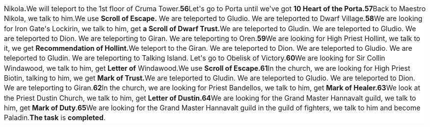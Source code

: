 Nikola<b>.</b></td></tr><tr><td class="c slr clb" width="25"></td><td class="j srr clb">We will teleport to the 1st floor of Cruma Tower.</td></tr><tr><td class="c slr bg1 clq2" width="25"><b>56</b></td><td class="j srr bg1 clq2">Let's go to Porta until we've got <b>10 Heart of the Porta.</b></td></tr><tr><td class="c slr clq2" width="25"><b>57</b></td><td class="j srr clq2">Back to Maestro Nikola, we talk to him.</td></tr><tr><td class="c slr bg1 clb" width="25"></td><td class="j srr bg1 clb">We use <b>Scroll of Escape.</b> We are teleported to Gludio. We are teleported to Dwarf Village.</td></tr><tr><td class="c slr clq2" width="25"><b>58</b></td><td class="j srr clq2">We are looking for Iron Gate's Lockirin, we talk to him, get <b>a Scroll of Dwarf Trust.</b></td></tr><tr><td class="c slr bg1 clb" width="25"></td><td class="j srr bg1 clb">We are teleported to Gludin. We are teleported to Gludio. We are teleported to Dion. We are teleporting to Giran. We are teleporting to Oren.</td></tr><tr><td class="c slr clq2" width="25"><b>59</b></td><td class="j srr clq2">We are looking for High Priest Hollint, we talk to it, we get <b>Recommendation of Hollint.</b></td></tr><tr><td class="c slr bg1 clb" width="25"></td><td class="j srr bg1 clb">We teleport to the Giran. We are teleported to Dion. We are teleported to Gludio. We are teleported to Gludin. We are teleporting to Talking Island. Let's go to Obelisk of Victory.</td></tr><tr><td class="c slr clq1" width="25"><b>60</b></td><td class="j srr clq1">We are looking for Sir Collin Windawood, we talk to him, get <b>Letter of</b> Windawood.</td></tr><tr><td class="c slr bg1 clb" width="25"></td><td class="j srr bg1 clb">We use <b>Scroll of Escape.</b></td></tr><tr><td class="c slr clq2" width="25"><b>61</b></td><td class="j srr clq2">In the church, we are looking for High Priest Biotin, talking to him, we get <b>Mark of Trust.</b></td></tr><tr><td class="c slr bg1 clb" width="25"></td><td class="j srr bg1 clb">We are teleported to Gludin. We are teleported to Gludio. We are teleported to Dion. We are teleporting to Giran.</td></tr><tr><td class="c slr clq3" width="25"><b>62</b></td><td class="j srr clq3">In the church, we are looking for Priest Bandellos, we talk to him, get <b>Mark of Healer.</b></td></tr><tr><td class="c slr bg1 clq1" width="25"><b>63</b></td><td class="j srr bg1 clq1">We look at the Priest Dustin Church, we talk to him, get <b>Letter of Dustin.</b></td></tr><tr><td class="c slr clq1" width="25"><b>64</b></td><td class="j srr clq1">We are looking for the Grand Master Hannavalt guild, we talk to him, get <b>Mark of Duty</b>.</td></tr><tr><td class="c slr bg1 clb" width="25"><b>65</b></td><td class="j srr bg1 clb">We are looking for the Grand Master Hannavalt guild in the guild of fighters, we talk to him and become Paladin.</td></tr><tr><td class="c slr clb" width="25"></td><td class="j srr clb"><b>The task</b> is <b>completed</b>.</td></tr><tr><th class="l str slr" colspan="1"></th><th class="r str srr"></th></tr></tbody></table>

